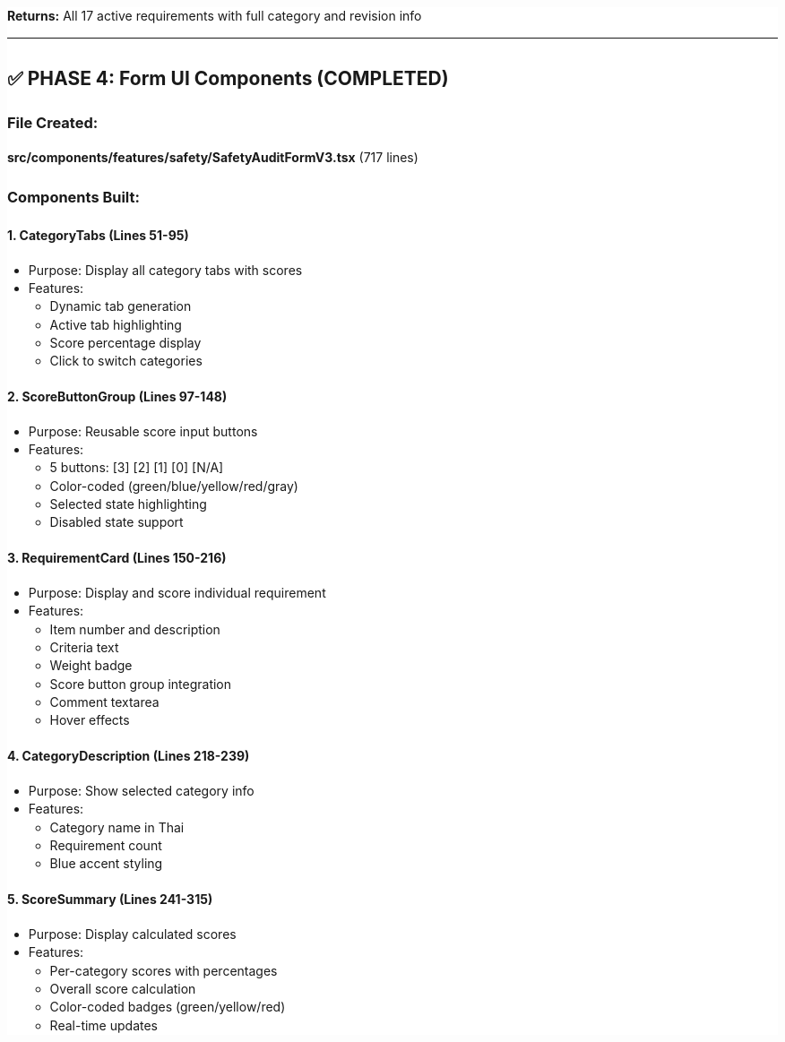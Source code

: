 **Returns:** All 17 active requirements with full category and revision info

---

## ✅ PHASE 4: Form UI Components (COMPLETED)

### File Created:
**src/components/features/safety/SafetyAuditFormV3.tsx** (717 lines)

### Components Built:

#### 1. **CategoryTabs** (Lines 51-95)
- Purpose: Display all category tabs with scores
- Features:
  - Dynamic tab generation
  - Active tab highlighting
  - Score percentage display
  - Click to switch categories

#### 2. **ScoreButtonGroup** (Lines 97-148)
- Purpose: Reusable score input buttons
- Features:
  - 5 buttons: [3] [2] [1] [0] [N/A]
  - Color-coded (green/blue/yellow/red/gray)
  - Selected state highlighting
  - Disabled state support

#### 3. **RequirementCard** (Lines 150-216)
- Purpose: Display and score individual requirement
- Features:
  - Item number and description
  - Criteria text
  - Weight badge
  - Score button group integration
  - Comment textarea
  - Hover effects

#### 4. **CategoryDescription** (Lines 218-239)
- Purpose: Show selected category info
- Features:
  - Category name in Thai
  - Requirement count
  - Blue accent styling

#### 5. **ScoreSummary** (Lines 241-315)
- Purpose: Display calculated scores
- Features:
  - Per-category scores with percentages
  - Overall score calculation
  - Color-coded badges (green/yellow/red)
  - Real-time updates
